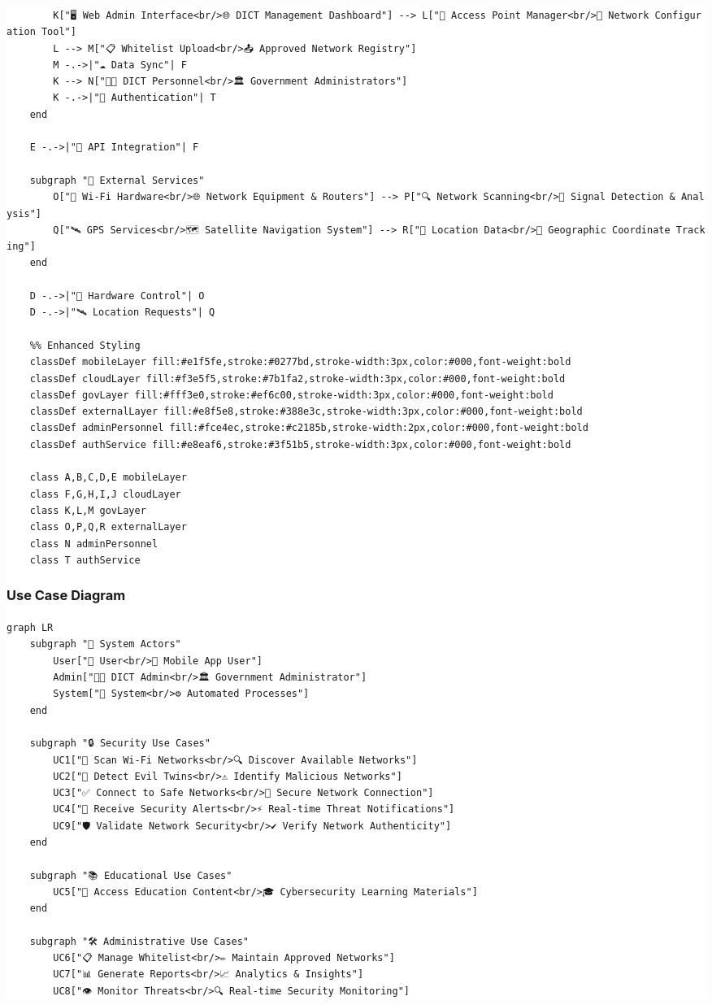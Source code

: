 ```mermaid
        K["🖥️ Web Admin Interface<br/>🌐 DICT Management Dashboard"] --> L["📡 Access Point Manager<br/>🔧 Network Configuration Tool"]
        L --> M["📋 Whitelist Upload<br/>📤 Approved Network Registry"]
        M -.->|"☁️ Data Sync"| F
        K --> N["👨‍💼 DICT Personnel<br/>🏛️ Government Administrators"]
        K -.->|"🔐 Authentication"| T
    end
    
    E -.->|"🔗 API Integration"| F
    
    subgraph "🔧 External Services"
        O["📡 Wi-Fi Hardware<br/>🌐 Network Equipment & Routers"] --> P["🔍 Network Scanning<br/>📶 Signal Detection & Analysis"]
        Q["🛰️ GPS Services<br/>🗺️ Satellite Navigation System"] --> R["📍 Location Data<br/>🎯 Geographic Coordinate Tracking"]
    end
    
    D -.->|"📡 Hardware Control"| O
    D -.->|"🛰️ Location Requests"| Q

    %% Enhanced Styling
    classDef mobileLayer fill:#e1f5fe,stroke:#0277bd,stroke-width:3px,color:#000,font-weight:bold
    classDef cloudLayer fill:#f3e5f5,stroke:#7b1fa2,stroke-width:3px,color:#000,font-weight:bold
    classDef govLayer fill:#fff3e0,stroke:#ef6c00,stroke-width:3px,color:#000,font-weight:bold
    classDef externalLayer fill:#e8f5e8,stroke:#388e3c,stroke-width:3px,color:#000,font-weight:bold
    classDef adminPersonnel fill:#fce4ec,stroke:#c2185b,stroke-width:2px,color:#000,font-weight:bold
    classDef authService fill:#e8eaf6,stroke:#3f51b5,stroke-width:3px,color:#000,font-weight:bold
    
    class A,B,C,D,E mobileLayer
    class F,G,H,I,J cloudLayer
    class K,L,M govLayer
    class O,P,Q,R externalLayer
    class N adminPersonnel
    class T authService
```

### Use Case Diagram

```mermaid
graph LR
    subgraph "👥 System Actors"
        User["👤 User<br/>📱 Mobile App User"]
        Admin["👨‍💼 DICT Admin<br/>🏛️ Government Administrator"]
        System["🤖 System<br/>⚙️ Automated Processes"]
    end
    
    subgraph "🔒 Security Use Cases"
        UC1["📡 Scan Wi-Fi Networks<br/>🔍 Discover Available Networks"]
        UC2["🚨 Detect Evil Twins<br/>⚠️ Identify Malicious Networks"]
        UC3["✅ Connect to Safe Networks<br/>🔐 Secure Network Connection"]
        UC4["🔔 Receive Security Alerts<br/>⚡ Real-time Threat Notifications"]
        UC9["🛡️ Validate Network Security<br/>✔️ Verify Network Authenticity"]
    end
    
    subgraph "📚 Educational Use Cases"
        UC5["📖 Access Education Content<br/>🎓 Cybersecurity Learning Materials"]
    end
    
    subgraph "🛠️ Administrative Use Cases"
        UC6["📋 Manage Whitelist<br/>✏️ Maintain Approved Networks"]
        UC7["📊 Generate Reports<br/>📈 Analytics & Insights"]
        UC8["👁️ Monitor Threats<br/>🔍 Real-time Security Monitoring"]
```